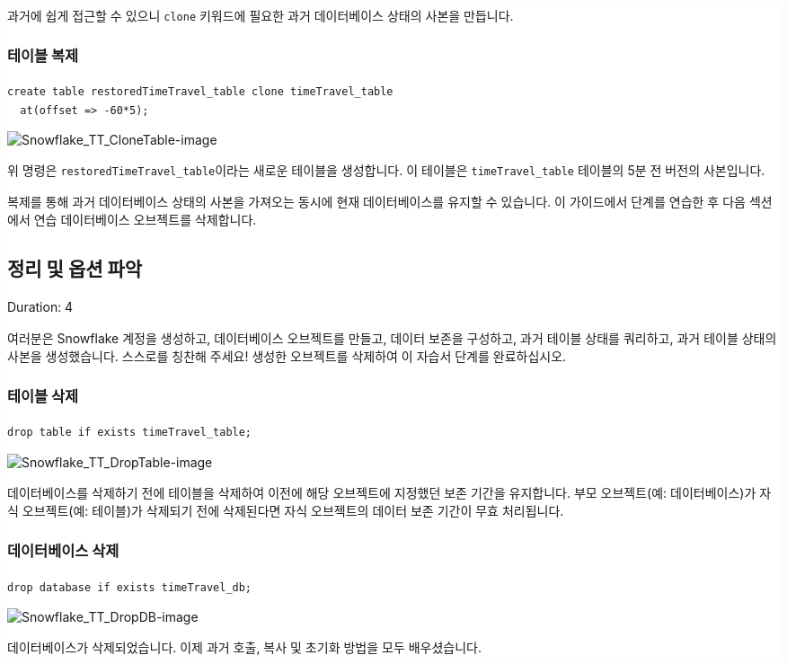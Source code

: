 과거에 쉽게 접근할 수 있으니 `clone` 키워드에 필요한 과거 데이터베이스 상태의 사본을 만듭니다.

### 테이블 복제

```
create table restoredTimeTravel_table clone timeTravel_table
  at(offset => -60*5);
```

![Snowflake_TT_CloneTable-image](assets/Snowflake_TT_CloneTable.png)

위 명령은 `restoredTimeTravel_table`이라는 새로운 테이블을 생성합니다. 이 테이블은 `timeTravel_table` 테이블의 5분 전 버전의 사본입니다.

복제를 통해 과거 데이터베이스 상태의 사본을 가져오는 동시에 현재 데이터베이스를 유지할 수 있습니다. 이 가이드에서 단계를 연습한 후 다음 섹션에서 연습 데이터베이스 오브젝트를 삭제합니다.


## 정리 및 옵션 파악

Duration: 4

여러분은 Snowflake 계정을 생성하고, 데이터베이스 오브젝트를 만들고, 데이터 보존을 구성하고, 과거 테이블 상태를 쿼리하고, 과거 테이블 상태의 사본을 생성했습니다. 스스로를 칭찬해 주세요! 생성한 오브젝트를 삭제하여 이 자습서 단계를 완료하십시오.

### 테이블 삭제

```
drop table if exists timeTravel_table;
```

![Snowflake_TT_DropTable-image](assets/Snowflake_TT_DropTable.png)

데이터베이스를 삭제하기 전에 테이블을 삭제하여 이전에 해당 오브젝트에 지정했던 보존 기간을 유지합니다. 부모 오브젝트(예: 데이터베이스)가 자식 오브젝트(예: 테이블)가 삭제되기 전에 삭제된다면 자식 오브젝트의 데이터 보존 기간이 무효 처리됩니다.

### 데이터베이스 삭제

```
drop database if exists timeTravel_db;
```

![Snowflake_TT_DropDB-image](assets/Snowflake_TT_DropDB.png)

데이터베이스가 삭제되었습니다. 이제 과거 호출, 복사 및 초기화 방법을 모두 배우셨습니다.